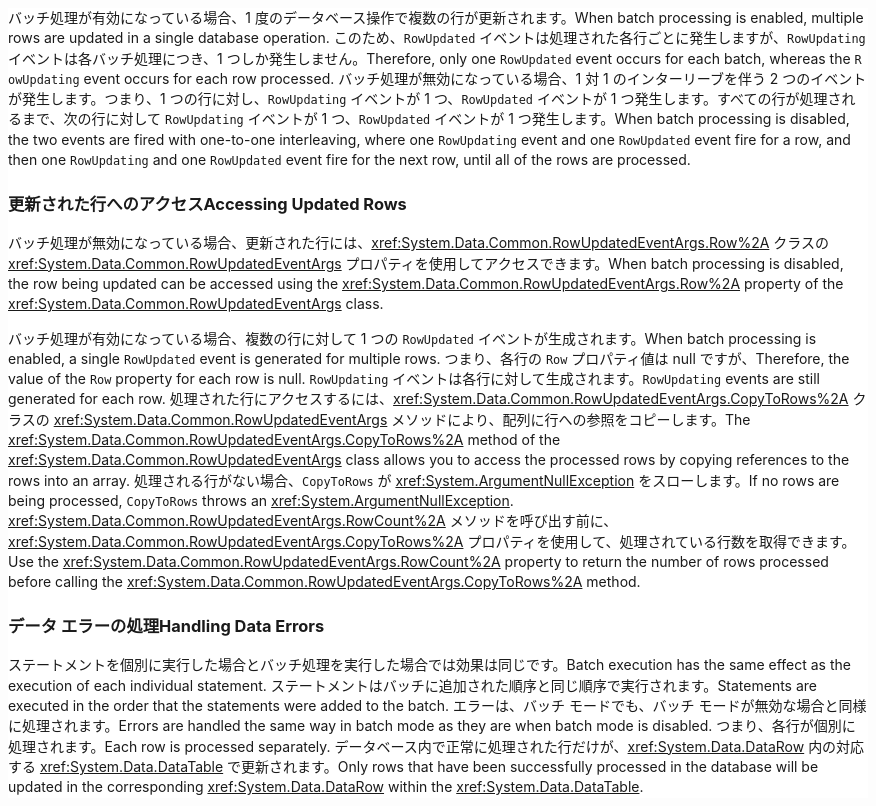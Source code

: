  <span data-ttu-id="f8ff6-130">バッチ処理が有効になっている場合、1 度のデータベース操作で複数の行が更新されます。</span><span class="sxs-lookup"><span data-stu-id="f8ff6-130">When batch processing is enabled, multiple rows are updated in a single database operation.</span></span> <span data-ttu-id="f8ff6-131">このため、`RowUpdated` イベントは処理された各行ごとに発生しますが、`RowUpdating` イベントは各バッチ処理につき、1 つしか発生しません。</span><span class="sxs-lookup"><span data-stu-id="f8ff6-131">Therefore, only one `RowUpdated` event occurs for each batch, whereas the `RowUpdating` event occurs for each row processed.</span></span> <span data-ttu-id="f8ff6-132">バッチ処理が無効になっている場合、1 対 1 のインターリーブを伴う 2 つのイベントが発生します。つまり、1 つの行に対し、`RowUpdating` イベントが 1 つ、`RowUpdated` イベントが 1 つ発生します。すべての行が処理されるまで、次の行に対して `RowUpdating` イベントが 1 つ、`RowUpdated` イベントが 1 つ発生します。</span><span class="sxs-lookup"><span data-stu-id="f8ff6-132">When batch processing is disabled, the two events are fired with one-to-one interleaving, where one `RowUpdating` event and one `RowUpdated` event fire for a row, and then one `RowUpdating` and one `RowUpdated` event fire for the next row, until all of the rows are processed.</span></span>  
  
### <a name="accessing-updated-rows"></a><span data-ttu-id="f8ff6-133">更新された行へのアクセス</span><span class="sxs-lookup"><span data-stu-id="f8ff6-133">Accessing Updated Rows</span></span>  
 <span data-ttu-id="f8ff6-134">バッチ処理が無効になっている場合、更新された行には、<xref:System.Data.Common.RowUpdatedEventArgs.Row%2A> クラスの <xref:System.Data.Common.RowUpdatedEventArgs> プロパティを使用してアクセスできます。</span><span class="sxs-lookup"><span data-stu-id="f8ff6-134">When batch processing is disabled, the row being updated can be accessed using the <xref:System.Data.Common.RowUpdatedEventArgs.Row%2A> property of the <xref:System.Data.Common.RowUpdatedEventArgs> class.</span></span>  
  
 <span data-ttu-id="f8ff6-135">バッチ処理が有効になっている場合、複数の行に対して 1 つの `RowUpdated` イベントが生成されます。</span><span class="sxs-lookup"><span data-stu-id="f8ff6-135">When batch processing is enabled, a single `RowUpdated` event is generated for multiple rows.</span></span> <span data-ttu-id="f8ff6-136">つまり、各行の `Row` プロパティ値は null ですが、</span><span class="sxs-lookup"><span data-stu-id="f8ff6-136">Therefore, the value of the `Row` property for each row is null.</span></span> <span data-ttu-id="f8ff6-137">`RowUpdating` イベントは各行に対して生成されます。</span><span class="sxs-lookup"><span data-stu-id="f8ff6-137">`RowUpdating` events are still generated for each row.</span></span> <span data-ttu-id="f8ff6-138">処理された行にアクセスするには、<xref:System.Data.Common.RowUpdatedEventArgs.CopyToRows%2A> クラスの <xref:System.Data.Common.RowUpdatedEventArgs> メソッドにより、配列に行への参照をコピーします。</span><span class="sxs-lookup"><span data-stu-id="f8ff6-138">The <xref:System.Data.Common.RowUpdatedEventArgs.CopyToRows%2A> method of the <xref:System.Data.Common.RowUpdatedEventArgs> class allows you to access the processed rows by copying references to the rows into an array.</span></span> <span data-ttu-id="f8ff6-139">処理される行がない場合、`CopyToRows` が <xref:System.ArgumentNullException> をスローします。</span><span class="sxs-lookup"><span data-stu-id="f8ff6-139">If no rows are being processed, `CopyToRows` throws an <xref:System.ArgumentNullException>.</span></span> <span data-ttu-id="f8ff6-140"><xref:System.Data.Common.RowUpdatedEventArgs.RowCount%2A> メソッドを呼び出す前に、<xref:System.Data.Common.RowUpdatedEventArgs.CopyToRows%2A> プロパティを使用して、処理されている行数を取得できます。</span><span class="sxs-lookup"><span data-stu-id="f8ff6-140">Use the <xref:System.Data.Common.RowUpdatedEventArgs.RowCount%2A> property to return the number of rows processed before calling the <xref:System.Data.Common.RowUpdatedEventArgs.CopyToRows%2A> method.</span></span>  
  
### <a name="handling-data-errors"></a><span data-ttu-id="f8ff6-141">データ エラーの処理</span><span class="sxs-lookup"><span data-stu-id="f8ff6-141">Handling Data Errors</span></span>  
 <span data-ttu-id="f8ff6-142">ステートメントを個別に実行した場合とバッチ処理を実行した場合では効果は同じです。</span><span class="sxs-lookup"><span data-stu-id="f8ff6-142">Batch execution has the same effect as the execution of each individual statement.</span></span> <span data-ttu-id="f8ff6-143">ステートメントはバッチに追加された順序と同じ順序で実行されます。</span><span class="sxs-lookup"><span data-stu-id="f8ff6-143">Statements are executed in the order that the statements were added to the batch.</span></span> <span data-ttu-id="f8ff6-144">エラーは、バッチ モードでも、バッチ モードが無効な場合と同様に処理されます。</span><span class="sxs-lookup"><span data-stu-id="f8ff6-144">Errors are handled the same way in batch mode as they are when batch mode is disabled.</span></span> <span data-ttu-id="f8ff6-145">つまり、各行が個別に処理されます。</span><span class="sxs-lookup"><span data-stu-id="f8ff6-145">Each row is processed separately.</span></span> <span data-ttu-id="f8ff6-146">データベース内で正常に処理された行だけが、<xref:System.Data.DataRow> 内の対応する <xref:System.Data.DataTable> で更新されます。</span><span class="sxs-lookup"><span data-stu-id="f8ff6-146">Only rows that have been successfully processed in the database will be updated in the corresponding <xref:System.Data.DataRow> within the <xref:System.Data.DataTable>.</span></span>  
  
